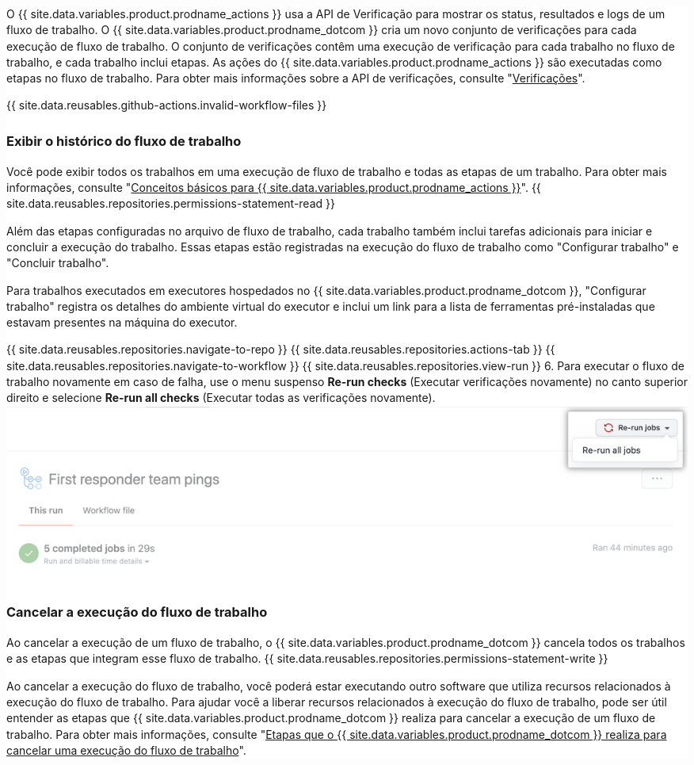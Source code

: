 O {{ site.data.variables.product.prodname_actions }} usa a API de Verificação para mostrar os status, resultados e logs de um fluxo de trabalho. O {{ site.data.variables.product.prodname_dotcom }} cria um novo conjunto de verificações para cada execução de fluxo de trabalho. O conjunto de verificações contêm uma execução de verificação para cada trabalho no fluxo de trabalho, e cada trabalho inclui etapas. As ações do {{ site.data.variables.product.prodname_actions }} são executadas como etapas no fluxo de trabalho. Para obter mais informações sobre a API de verificações, consulte "[Verificações](/v3/checks/)".

{{ site.data.reusables.github-actions.invalid-workflow-files }}

### Exibir o histórico do fluxo de trabalho

Você pode exibir todos os trabalhos em uma execução de fluxo de trabalho e todas as etapas de um trabalho. Para obter mais informações, consulte "[Conceitos básicos para {{ site.data.variables.product.prodname_actions }}](/actions/automating-your-workflow-with-github-actions/core-concepts-for-github-actions#job)". {{ site.data.reusables.repositories.permissions-statement-read }}

Além das etapas configuradas no arquivo de fluxo de trabalho, cada trabalho também inclui tarefas adicionais para iniciar e concluir a execução do trabalho. Essas etapas estão registradas na execução do fluxo de trabalho como "Configurar trabalho" e "Concluir trabalho".

Para trabalhos executados em executores hospedados no {{ site.data.variables.product.prodname_dotcom }}, "Configurar trabalho" registra os detalhes do ambiente virtual do executor e inclui um link para a lista de ferramentas pré-instaladas que estavam presentes na máquina do executor.

{{ site.data.reusables.repositories.navigate-to-repo }}
{{ site.data.reusables.repositories.actions-tab }}
{{ site.data.reusables.repositories.navigate-to-workflow }}
{{ site.data.reusables.repositories.view-run }}
6. Para executar o fluxo de trabalho novamente em caso de falha, use o menu suspenso **Re-run checks** (Executar verificações novamente) no canto superior direito e selecione **Re-run all checks** (Executar todas as verificações novamente). ![Menu suspenso Re-run checks (Executar verificações novamente)](/assets/images/help/repository/rerun-checks-drop-down.png)

### Cancelar a execução do fluxo de trabalho

Ao cancelar a execução de um fluxo de trabalho, o {{ site.data.variables.product.prodname_dotcom }} cancela todos os trabalhos e as etapas que integram esse fluxo de trabalho. {{ site.data.reusables.repositories.permissions-statement-write }}

Ao cancelar a execução do fluxo de trabalho, você poderá estar executando outro software que utiliza recursos relacionados à execução do fluxo de trabalho. Para ajudar você a liberar recursos relacionados à execução do fluxo de trabalho, pode ser útil entender as etapas que {{ site.data.variables.product.prodname_dotcom }} realiza para cancelar a execução de um fluxo de trabalho. Para obter mais informações, consulte "[Etapas que o {{ site.data.variables.product.prodname_dotcom }} realiza para cancelar uma execução do fluxo de trabalho](#steps-github-takes-to-cancel-a-workflow-run)".
